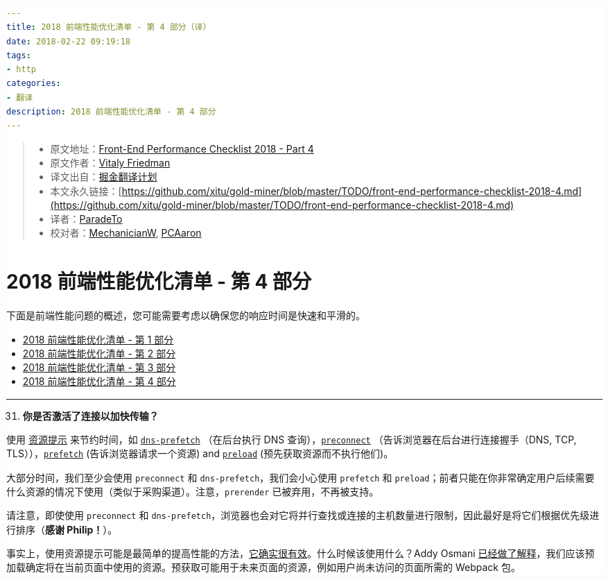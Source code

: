 ```yaml
---
title: 2018 前端性能优化清单 - 第 4 部分（译）
date: 2018-02-22 09:19:18
tags:
- http
categories:
- 翻译
description: 2018 前端性能优化清单 - 第 4 部分
---
```


> * 原文地址：[Front-End Performance Checklist 2018 - Part 4](https://www.smashingmagazine.com/2018/01/front-end-performance-checklist-2018-pdf-pages/)
> * 原文作者：[Vitaly Friedman](https://www.smashingmagazine.com/author/vitaly-friedman)
> * 译文出自：[掘金翻译计划](https://github.com/xitu/gold-miner)
> * 本文永久链接：[https://github.com/xitu/gold-miner/blob/master/TODO/front-end-performance-checklist-2018-4.md](https://github.com/xitu/gold-miner/blob/master/TODO/front-end-performance-checklist-2018-4.md)
> * 译者：[ParadeTo](https://github.com/ParadeTo)
> * 校对者：[MechanicianW](https://github.com/MechanicianW), [PCAaron](https://github.com/PCAaron)

# 2018 前端性能优化清单 - 第 4 部分


下面是前端性能问题的概述，您可能需要考虑以确保您的响应时间是快速和平滑的。


- [2018 前端性能优化清单 - 第 1 部分](https://github.com/xitu/gold-miner/blob/master/TODO/front-end-performance-checklist-2018-1.md)
- [2018 前端性能优化清单 - 第 2 部分](https://github.com/xitu/gold-miner/blob/master/TODO/front-end-performance-checklist-2018-2.md)
- [2018 前端性能优化清单 - 第 3 部分](https://github.com/xitu/gold-miner/blob/master/TODO/front-end-performance-checklist-2018-3.md)
- [2018 前端性能优化清单 - 第 4 部分](https://github.com/xitu/gold-miner/blob/master/TODO/front-end-performance-checklist-2018-4.md)

***

31. **你是否激活了连接以加快传输？**

使用 [资源提示](https://w3c.github.io/resource-hints) 来节约时间，如 [`dns-prefetch`](http://caniuse.com/#search=dns-prefetch) （在后台执行 DNS 查询），[`preconnect`](http://www.caniuse.com/#search=preconnect) （告诉浏览器在后台进行连接握手（DNS, TCP, TLS）），[`prefetch`](http://caniuse.com/#search=prefetch) (告诉浏览器请求一个资源) and [`preload`](https://www.smashingmagazine.com/2016/02/preload-what-is-it-good-for/) (预先获取资源而不执行他们)。


大部分时间，我们至少会使用 `preconnect` 和 `dns-prefetch`，我们会小心使用 `prefetch` 和 `preload`；前者只能在你非常确定用户后续需要什么资源的情况下使用（类似于采购渠道）。注意，`prerender` 已被弃用，不再被支持。

请注意，即使使用 `preconnect` 和 `dns-prefetch`，浏览器也会对它将并行查找或连接的主机数量进行限制，因此最好是将它们根据优先级进行排序（**感谢 Philip！**）。


事实上，使用资源提示可能是最简单的提高性能的方法，[它确实很有效](https://medium.com/reloading/preload-prefetch-and-priorities-in-chrome-776165961bbf)。什么时候该使用什么？Addy Osmani [已经做了解释](https://medium.com/reloading/preload-prefetch-and-priorities-in-chrome-776165961bbf)，我们应该预加载确定将在当前页面中使用的资源。预获取可能用于未来页面的资源，例如用户尚未访问的页面所需的 Webpack 包。
